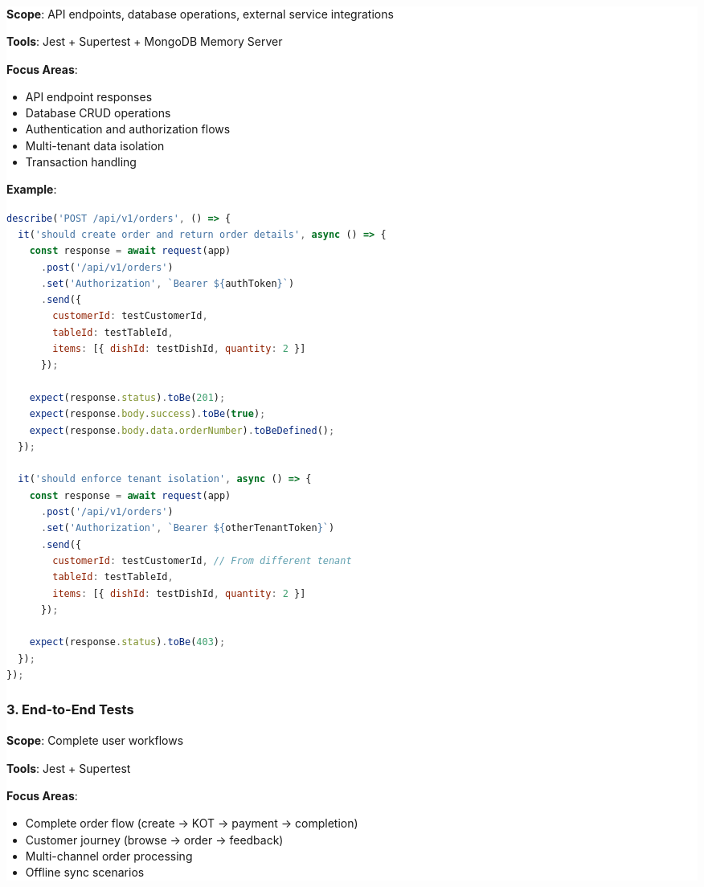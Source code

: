 **Scope**: API endpoints, database operations, external service integrations

**Tools**: Jest + Supertest + MongoDB Memory Server

**Focus Areas**:
- API endpoint responses
- Database CRUD operations
- Authentication and authorization flows
- Multi-tenant data isolation
- Transaction handling

**Example**:
```javascript
describe('POST /api/v1/orders', () => {
  it('should create order and return order details', async () => {
    const response = await request(app)
      .post('/api/v1/orders')
      .set('Authorization', `Bearer ${authToken}`)
      .send({
        customerId: testCustomerId,
        tableId: testTableId,
        items: [{ dishId: testDishId, quantity: 2 }]
      });

    expect(response.status).toBe(201);
    expect(response.body.success).toBe(true);
    expect(response.body.data.orderNumber).toBeDefined();
  });

  it('should enforce tenant isolation', async () => {
    const response = await request(app)
      .post('/api/v1/orders')
      .set('Authorization', `Bearer ${otherTenantToken}`)
      .send({
        customerId: testCustomerId, // From different tenant
        tableId: testTableId,
        items: [{ dishId: testDishId, quantity: 2 }]
      });

    expect(response.status).toBe(403);
  });
});
```

### 3. End-to-End Tests

**Scope**: Complete user workflows

**Tools**: Jest + Supertest

**Focus Areas**:
- Complete order flow (create → KOT → payment → completion)
- Customer journey (browse → order → feedback)
- Multi-channel order processing
- Offline sync scenarios
